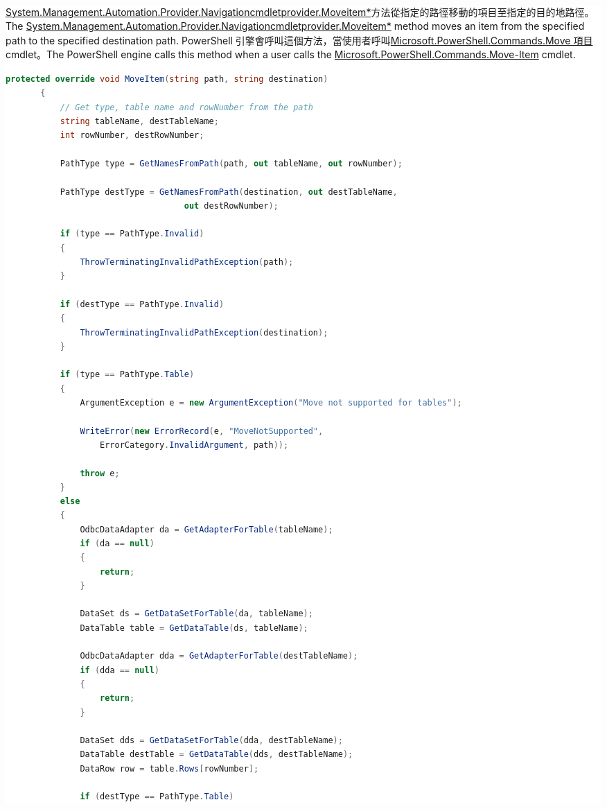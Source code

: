 <span data-ttu-id="fccb4-133">[System.Management.Automation.Provider.Navigationcmdletprovider.Moveitem\*](/dotnet/api/System.Management.Automation.Provider.NavigationCmdletProvider.MoveItem)方法從指定的路徑移動的項目至指定的目的地路徑。</span><span class="sxs-lookup"><span data-stu-id="fccb4-133">The [System.Management.Automation.Provider.Navigationcmdletprovider.Moveitem\*](/dotnet/api/System.Management.Automation.Provider.NavigationCmdletProvider.MoveItem) method moves an item from the specified path to the specified destination path.</span></span> <span data-ttu-id="fccb4-134">PowerShell 引擎會呼叫這個方法，當使用者呼叫[Microsoft.PowerShell.Commands.Move 項目](/dotnet/api/Microsoft.PowerShell.Commands.Move-Item)cmdlet。</span><span class="sxs-lookup"><span data-stu-id="fccb4-134">The PowerShell engine calls this method when a user calls the [Microsoft.PowerShell.Commands.Move-Item](/dotnet/api/Microsoft.PowerShell.Commands.Move-Item) cmdlet.</span></span>

```csharp
protected override void MoveItem(string path, string destination)
       {
           // Get type, table name and rowNumber from the path
           string tableName, destTableName;
           int rowNumber, destRowNumber;

           PathType type = GetNamesFromPath(path, out tableName, out rowNumber);

           PathType destType = GetNamesFromPath(destination, out destTableName,
                                    out destRowNumber);

           if (type == PathType.Invalid)
           {
               ThrowTerminatingInvalidPathException(path);
           }

           if (destType == PathType.Invalid)
           {
               ThrowTerminatingInvalidPathException(destination);
           }

           if (type == PathType.Table)
           {
               ArgumentException e = new ArgumentException("Move not supported for tables");

               WriteError(new ErrorRecord(e, "MoveNotSupported",
                   ErrorCategory.InvalidArgument, path));

               throw e;
           }
           else
           {
               OdbcDataAdapter da = GetAdapterForTable(tableName);
               if (da == null)
               {
                   return;
               }

               DataSet ds = GetDataSetForTable(da, tableName);
               DataTable table = GetDataTable(ds, tableName);

               OdbcDataAdapter dda = GetAdapterForTable(destTableName);
               if (dda == null)
               {
                   return;
               }

               DataSet dds = GetDataSetForTable(dda, destTableName);
               DataTable destTable = GetDataTable(dds, destTableName);
               DataRow row = table.Rows[rowNumber];

               if (destType == PathType.Table)
```